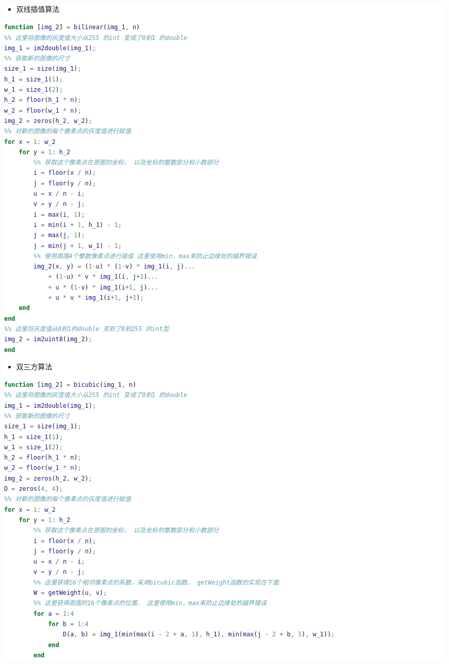 - 双线插值算法
```matlab
function [img_2] = bilinear(img_1, n)
%% 这里将图像的灰度值大小从255 的int 变成了0到1 的double
img_1 = im2double(img_1);
%% 获取新的图像的尺寸
size_1 = size(img_1);
h_1 = size_1(1);
w_1 = size_1(2);
h_2 = floor(h_1 * n);
w_2 = floor(w_1 * n);
img_2 = zeros(h_2, w_2);
%% 对新的图像的每个像素点的灰度值进行赋值
for x = 1: w_2
    for y = 1: h_2
        %% 获取这个像素点在原图的坐标， 以及坐标的整数部分和小数部分
        i = floor(x / n);
        j = floor(y / n);
        u = x / n - i;
        v = y / n - j;
        i = max(i, 1);
        i = min(i + 1, h_1) - 1;
        j = max(j, 1);
        j = min(j + 1, w_1) - 1;
        %% 使用周围4个整数像素点进行插值 这里使用min，max来防止边缘处的越界错误
        img_2(x, y) = (1-u) * (1-v) * img_1(i, j)...
            + (1-u) * v * img_1(i, j+1)...
            + u * (1-v) * img_1(i+1, j)...
            + u * v * img_1(i+1, j+1);
    end
end
%% 这里将灰度值从0到1的double 变到了0到255 的int型
img_2 = im2uint8(img_2);
end
```

- 双三方算法
```matlab
function [img_2] = bicubic(img_1, n)
%% 这里将图像的灰度值大小从255 的int 变成了0到1 的double
img_1 = im2double(img_1);
%% 获取新的图像的尺寸
size_1 = size(img_1);
h_1 = size_1(1);
w_1 = size_1(2);
h_2 = floor(h_1 * n);
w_2 = floor(w_1 * n);
img_2 = zeros(h_2, w_2);
D = zeros(4, 4);
%% 对新的图像的每个像素点的灰度值进行赋值
for x = 1: w_2
    for y = 1: h_2
        %% 获取这个像素点在原图的坐标， 以及坐标的整数部分和小数部分
        i = floor(x / n);
        j = floor(y / n);
        u = x / n - i;
        v = y / n - j;
        %% 这里获得16个相邻像素点的系数，采用bicubic函数， getWeight函数的实现在下面
        W = getWeight(u, v);
        %% 这里获得周围的16个像素点的位置， 这里使用min，max来防止边缘处的越界错误
        for a = 1:4
            for b = 1:4
                D(a, b) = img_1(min(max(i - 2 + a, 1), h_1), min(max(j - 2 + b, 1), w_1));
            end
        end
```